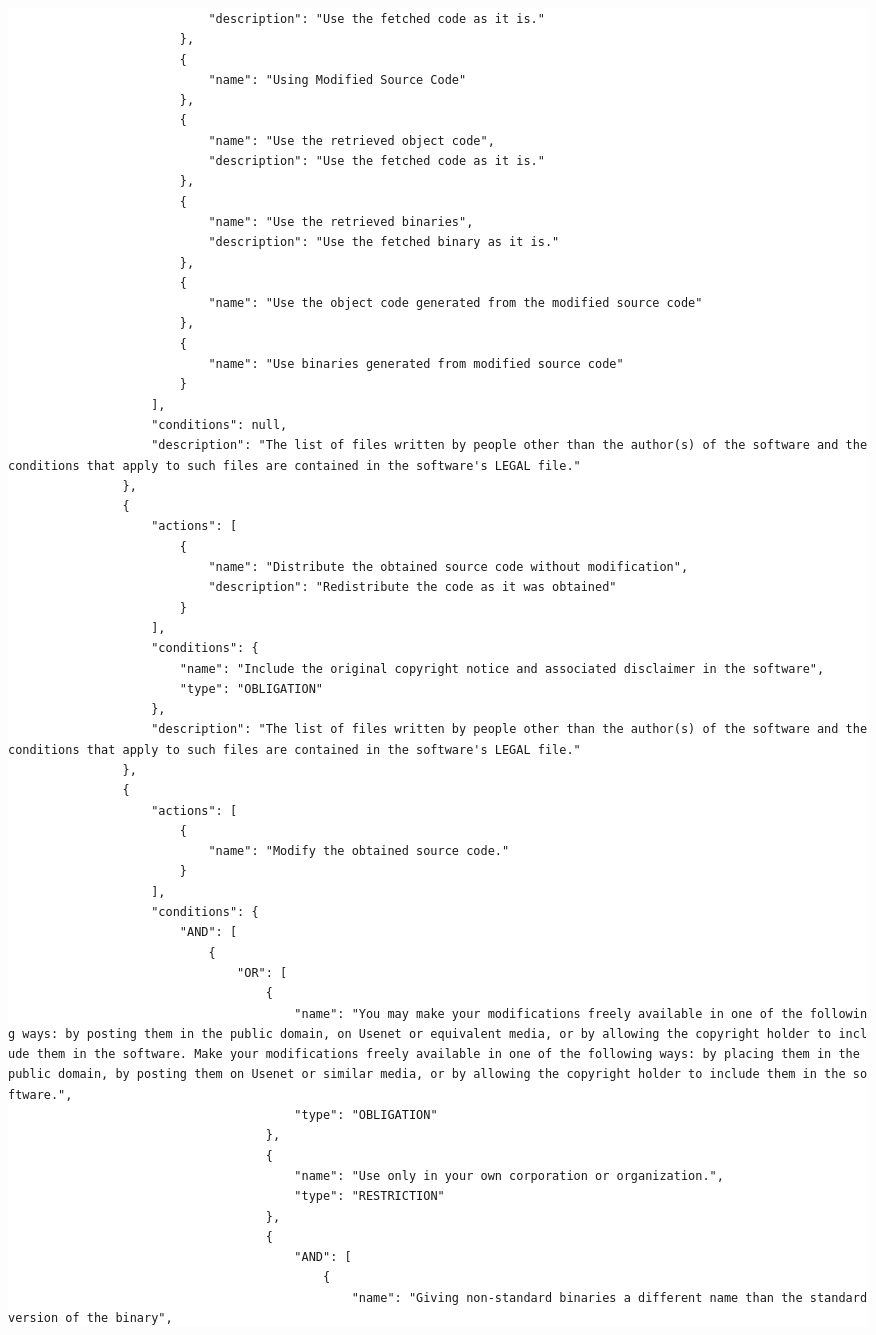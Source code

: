                                 "description": "Use the fetched code as it is."
                            },
                            {
                                "name": "Using Modified Source Code"
                            },
                            {
                                "name": "Use the retrieved object code",
                                "description": "Use the fetched code as it is."
                            },
                            {
                                "name": "Use the retrieved binaries",
                                "description": "Use the fetched binary as it is."
                            },
                            {
                                "name": "Use the object code generated from the modified source code"
                            },
                            {
                                "name": "Use binaries generated from modified source code"
                            }
                        ],
                        "conditions": null,
                        "description": "The list of files written by people other than the author(s) of the software and the conditions that apply to such files are contained in the software's LEGAL file."
                    },
                    {
                        "actions": [
                            {
                                "name": "Distribute the obtained source code without modification",
                                "description": "Redistribute the code as it was obtained"
                            }
                        ],
                        "conditions": {
                            "name": "Include the original copyright notice and associated disclaimer in the software",
                            "type": "OBLIGATION"
                        },
                        "description": "The list of files written by people other than the author(s) of the software and the conditions that apply to such files are contained in the software's LEGAL file."
                    },
                    {
                        "actions": [
                            {
                                "name": "Modify the obtained source code."
                            }
                        ],
                        "conditions": {
                            "AND": [
                                {
                                    "OR": [
                                        {
                                            "name": "You may make your modifications freely available in one of the following ways: by posting them in the public domain, on Usenet or equivalent media, or by allowing the copyright holder to include them in the software. Make your modifications freely available in one of the following ways: by placing them in the public domain, by posting them on Usenet or similar media, or by allowing the copyright holder to include them in the software.",
                                            "type": "OBLIGATION"
                                        },
                                        {
                                            "name": "Use only in your own corporation or organization.",
                                            "type": "RESTRICTION"
                                        },
                                        {
                                            "AND": [
                                                {
                                                    "name": "Giving non-standard binaries a different name than the standard version of the binary",